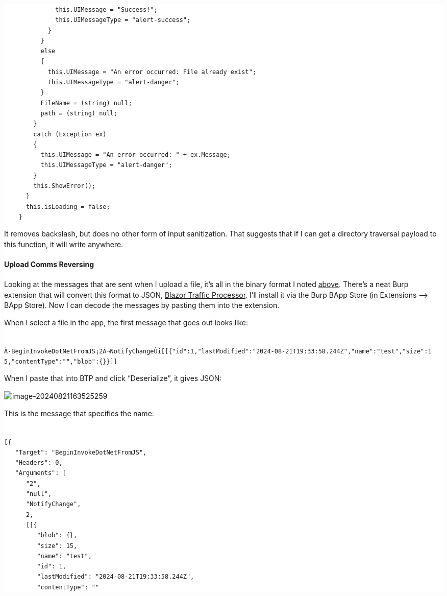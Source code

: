 ```
              this.UIMessage = "Success!";
              this.UIMessageType = "alert-success";
            }
          }
          else
          {
            this.UIMessage = "An error occurred: File already exist";
            this.UIMessageType = "alert-danger";
          }
          FileName = (string) null;
          path = (string) null;
        }
        catch (Exception ex)
        {
          this.UIMessage = "An error occurred: " + ex.Message;
          this.UIMessageType = "alert-danger";
        }
        this.ShowError();
      }
      this.isLoading = false;
    }

```

It removes backslash, but does no other form of input sanitization. That suggests that if I can get a directory traversal payload to this function, it will write anywhere.

#### Upload Comms Reversing

Looking at the messages that are sent when I upload a file, it’s all in the binary format I noted [above](/2024/11/30/htb-lantern.html#tech-stack-1). There’s a neat Burp extension that will convert this format to JSON, [Blazor Traffic Processor](https://portswigger.net/bappstore/8a87b0d9654944ccbdf6ae8bdd18e1d4). I’ll install it via the Burp BApp Store (in Extensions –> BApp Store). Now I can decode the messages by pasting them into the extension.

When I select a file in the app, the first message that goes out looks like:

```

À·BeginInvokeDotNetFromJS¡2À¬NotifyChangeÙi[[{"id":1,"lastModified":"2024-08-21T19:33:58.244Z","name":"test","size":15,"contentType":"","blob":{}}]]

```

When I paste that into BTP and click “Deserialize”, it gives JSON:

![image-20240821163525259](/img/image-20240821163525259.png)

This is the message that specifies the name:

```

[{
   "Target": "BeginInvokeDotNetFromJS",
   "Headers": 0,
   "Arguments": [
      "2",
      "null",
      "NotifyChange",
      2,
      [[{
         "blob": {},
         "size": 15,
         "name": "test",
         "id": 1,
         "lastModified": "2024-08-21T19:33:58.244Z",
         "contentType": ""
```